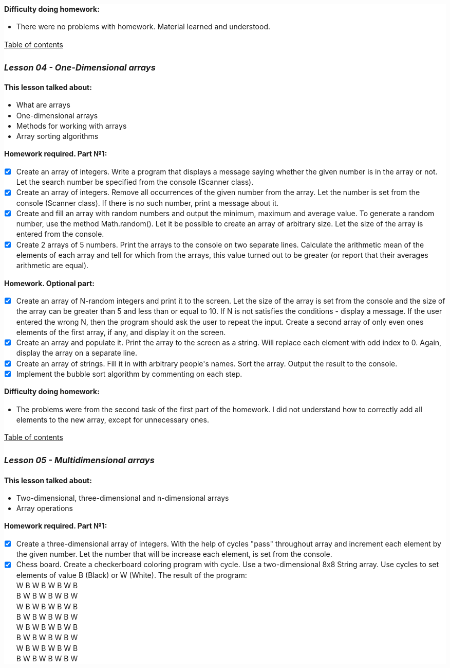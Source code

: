 **Difficulty doing homework:**
* There were no problems with homework. Material learned and understood.

[Table of contents](#anchor)

<a id="lesson04"></a>
### ___Lesson 04 - One-Dimensional arrays___
**This lesson talked about:**
* What are arrays
* One-dimensional arrays
* Methods for working with arrays
* Array sorting algorithms

**Homework required. Part №1:**
- [x] Create an array of integers. Write a program that displays a message saying whether the given number is in the array or not. Let the search number be specified from the console (Scanner class).
- [x] Create an array of integers. Remove all occurrences of the given number from the array. Let the number is set from the console (Scanner class). If there is no such number, print a message about it.
- [x] Create and fill an array with random numbers and output the minimum, maximum and average value. To generate a random number, use the method Math.random(). Let it be possible to create an array of arbitrary size. Let the size of the array is entered from the console.
- [x] Create 2 arrays of 5 numbers. Print the arrays to the console on two separate lines. Calculate the arithmetic mean of the elements of each array and tell for which from the arrays, this value turned out to be greater (or report that their averages arithmetic are equal).

**Homework. Optional part:**
- [x] Create an array of N-random integers and print it to the screen. Let the size of the array is set from the console and the size of the array can be greater than 5 and less than or equal to 10. If N is not satisfies the conditions - display a message. If the user entered the wrong N, then the program should ask the user to repeat the input. Create a second array of only even ones elements of the first array, if any, and display it on the screen.
- [x] Create an array and populate it. Print the array to the screen as a string. Will replace each element with odd index to 0. Again, display the array on a separate line.
- [x] Create an array of strings. Fill it in with arbitrary people's names. Sort the array. Output the result to the console.
- [x] Implement the bubble sort algorithm by commenting on each step.

**Difficulty doing homework:**
* The problems were from the second task of the first part of the homework. I did not understand how to correctly add all elements to the new array, except for unnecessary ones.

[Table of contents](#anchor)

<a id="lesson05"></a>
### ___Lesson 05 - Multidimensional arrays___
**This lesson talked about:**
* Two-dimensional, three-dimensional and n-dimensional arrays 
* Array operations

**Homework required. Part №1:**
- [x] Create a three-dimensional array of integers. With the help of cycles "pass" throughout array and increment each element by the given number. Let the number that will be increase each element, is set from the console.
- [x] Chess board. Create a checkerboard coloring program with cycle. Use a two-dimensional 8x8 String array.
  Use cycles to set elements of value B (Black) or W (White). The result of the program:  
W B W B W B W B  
B W B W B W B W  
W B W B W B W B  
B W B W B W B W  
W B W B W B W B  
B W B W B W B W  
W B W B W B W B  
B W B W B W B W
